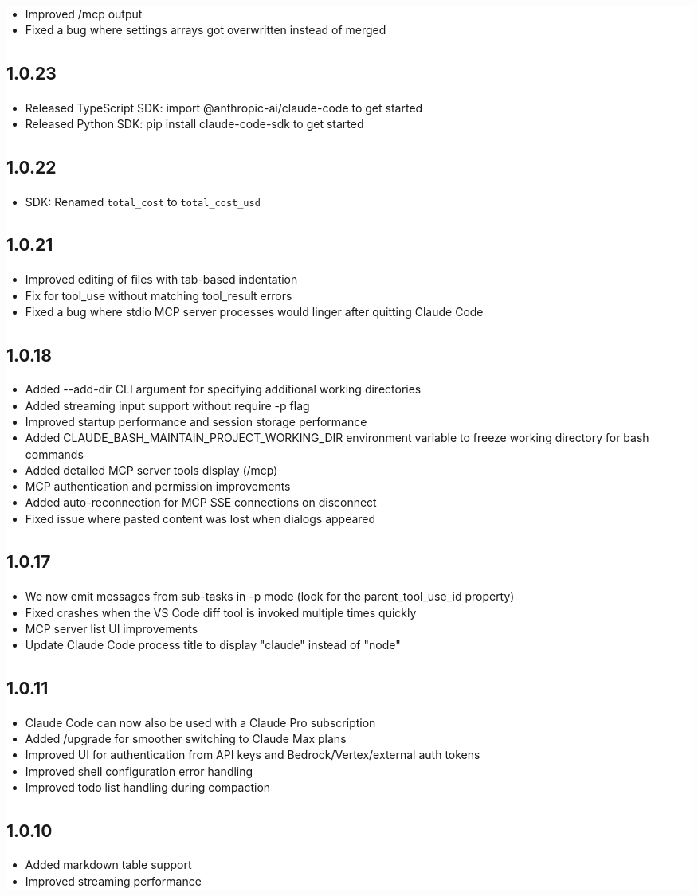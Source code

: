 - Improved /mcp output
- Fixed a bug where settings arrays got overwritten instead of merged

## 1.0.23

- Released TypeScript SDK: import @anthropic-ai/claude-code to get started
- Released Python SDK: pip install claude-code-sdk to get started

## 1.0.22

- SDK: Renamed `total_cost` to `total_cost_usd`

## 1.0.21

- Improved editing of files with tab-based indentation
- Fix for tool_use without matching tool_result errors
- Fixed a bug where stdio MCP server processes would linger after quitting Claude Code

## 1.0.18

- Added --add-dir CLI argument for specifying additional working directories
- Added streaming input support without require -p flag
- Improved startup performance and session storage performance
- Added CLAUDE_BASH_MAINTAIN_PROJECT_WORKING_DIR environment variable to freeze working directory for bash commands
- Added detailed MCP server tools display (/mcp)
- MCP authentication and permission improvements
- Added auto-reconnection for MCP SSE connections on disconnect
- Fixed issue where pasted content was lost when dialogs appeared

## 1.0.17

- We now emit messages from sub-tasks in -p mode (look for the parent_tool_use_id property)
- Fixed crashes when the VS Code diff tool is invoked multiple times quickly
- MCP server list UI improvements
- Update Claude Code process title to display "claude" instead of "node"

## 1.0.11

- Claude Code can now also be used with a Claude Pro subscription
- Added /upgrade for smoother switching to Claude Max plans
- Improved UI for authentication from API keys and Bedrock/Vertex/external auth tokens
- Improved shell configuration error handling
- Improved todo list handling during compaction

## 1.0.10

- Added markdown table support
- Improved streaming performance
